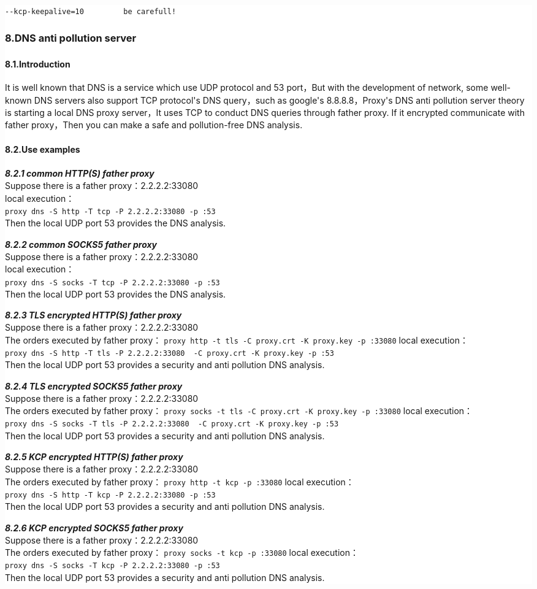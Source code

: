 ```
--kcp-keepalive=10         be carefull!
```

### **8.DNS anti pollution server** 

#### **8.1.Introduction** 
It is well known that DNS is a service which use UDP protocol and 53 port，But with the development of network, some well-known DNS servers also support TCP protocol's DNS query，such as google's 8.8.8.8，Proxy's DNS anti pollution server theory is starting a local DNS proxy server，It uses TCP to conduct DNS queries through father proxy. If it encrypted communicate with father proxy，Then you can make a safe and pollution-free DNS analysis.

#### **8.2.Use examples** 

***8.2.1 common HTTP(S) father proxy***   
Suppose there is a father proxy：2.2.2.2:33080  
local execution：  
`proxy dns -S http -T tcp -P 2.2.2.2:33080 -p :53`  
Then the local UDP port 53 provides the DNS analysis.  

***8.2.2 common SOCKS5 father proxy***   
Suppose there is a father proxy：2.2.2.2:33080  
local execution：  
`proxy dns -S socks -T tcp -P 2.2.2.2:33080 -p :53`  
Then the local UDP port 53 provides the DNS analysis. 

***8.2.3 TLS encrypted HTTP(S) father proxy***   
Suppose there is a father proxy：2.2.2.2:33080  
The orders executed by father proxy：
`proxy http -t tls -C proxy.crt -K proxy.key -p :33080`
local execution：  
`proxy dns -S http -T tls -P 2.2.2.2:33080  -C proxy.crt -K proxy.key -p :53`  
Then the local UDP port 53 provides a security and anti pollution DNS analysis. 

***8.2.4 TLS encrypted SOCKS5 father proxy***   
Suppose there is a father proxy：2.2.2.2:33080  
The orders executed by father proxy：
`proxy socks -t tls -C proxy.crt -K proxy.key -p :33080`
local execution：  
`proxy dns -S socks -T tls -P 2.2.2.2:33080  -C proxy.crt -K proxy.key -p :53`  
Then the local UDP port 53 provides a security and anti pollution DNS analysis.  

***8.2.5 KCP encrypted HTTP(S) father proxy***   
Suppose there is a father proxy：2.2.2.2:33080  
The orders executed by father proxy：
`proxy http -t kcp -p :33080`
local execution：  
`proxy dns -S http -T kcp -P 2.2.2.2:33080 -p :53`  
Then the local UDP port 53 provides a security and anti pollution DNS analysis. 

***8.2.6 KCP encrypted SOCKS5 father proxy***   
Suppose there is a father proxy：2.2.2.2:33080  
The orders executed by father proxy：
`proxy socks -t kcp -p :33080`
local execution：  
`proxy dns -S socks -T kcp -P 2.2.2.2:33080 -p :53`  
Then the local UDP port 53 provides a security and anti pollution DNS analysis. 
